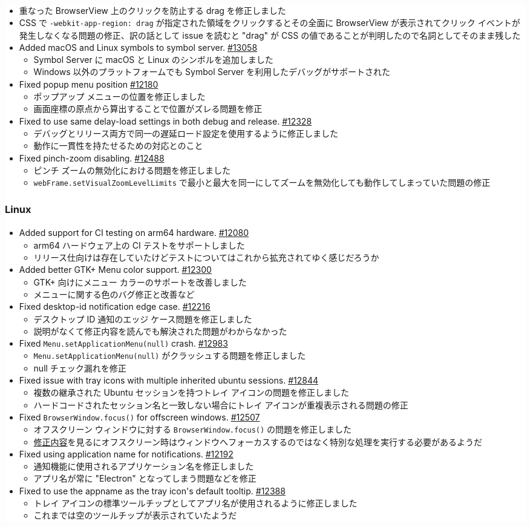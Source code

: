   * 重なった BrowserView 上のクリックを防止する drag を修正しました
  * CSS で `-webkit-app-region: drag` が指定された領域をクリックするとその全面に BrowserView が表示されてクリック イベントが発生しなくなる問題の修正、訳の話として issue を読むと "drag" が CSS の値であることが判明したので名詞としてそのまま残した
* Added macOS and Linux symbols to symbol server. [#13058](https://github.com/electron/electron/pull/13058)
  * Symbol Server に macOS と Linux のシンボルを追加しました
  * Windows 以外のプラットフォームでも Symbol Server を利用したデバッグがサポートされた
* Fixed popup menu position [#12180](https://github.com/electron/electron/pull/12180)
  * ポップアップ メニューの位置を修正しました
  * 画面座標の原点から算出することで位置がズレる問題を修正
* Fixed to use same delay-load settings in both debug and release. [#12328](https://github.com/electron/electron/pull/12328)
  * デバッグとリリース両方で同一の遅延ロード設定を使用するように修正しました
  * 動作に一貫性を持たせるための対応とのこと
* Fixed pinch-zoom disabling. [#12488](https://github.com/electron/electron/pull/12488)
  * ピンチ ズームの無効化における問題を修正しました
  * `webFrame.setVisualZoomLevelLimits` で最小と最大を同一にしてズームを無効化しても動作してしまっていた問題の修正

### Linux

* Added support for CI testing on arm64 hardware. [#12080](https://github.com/electron/electron/pull/12080)
  * arm64 ハードウェア上の CI テストをサポートしました
  * リリース仕向けは存在していたけどテストについてはこれから拡充されてゆく感じだろうか
* Added better GTK+ Menu color support. [#12300](https://github.com/electron/electron/pull/12300)
  * GTK+ 向けにメニュー カラーのサポートを改善しました
  * メニューに関する色のバグ修正と改善など
* Fixed desktop-id notification edge case. [#12216](https://github.com/electron/electron/pull/12216)
  * デスクトップ ID 通知のエッジ ケース問題を修正しました
  * 説明がなくて修正内容を読んでも解決された問題がわからなかった
* Fixed `Menu.setApplicationMenu(null)` crash. [#12983](https://github.com/electron/electron/pull/12983)
  * `Menu.setApplicationMenu(null)` がクラッシュする問題を修正しました
  * null チェック漏れを修正
* Fixed issue with tray icons with multiple inherited ubuntu sessions. [#12844](https://github.com/electron/electron/pull/12844)
  * 複数の継承された Ubuntu セッションを持つトレイ アイコンの問題を修正しました
  * ハードコードされたセッション名と一致しない場合にトレイ アイコンが重複表示される問題の修正
* Fixed `BrowserWindow.focus()` for offscreen windows. [#12507](https://github.com/electron/electron/pull/12507)
  * オフスクリーン ウィンドウに対する `BrowserWindow.focus()` の問題を修正しました
  * [修正内容](https://github.com/electron/electron/pull/12507/files)を見るにオフスクリーン時はウィンドウへフォーカスするのではなく特別な処理を実行する必要があるようだ
* Fixed using application name for notifications. [#12192](https://github.com/electron/electron/pull/12192)
  * 通知機能に使用されるアプリケーション名を修正しました
  * アプリ名が常に "Electron" となってしまう問題などを修正
* Fixed to use the appname as the tray icon's default tooltip. [#12388](https://github.com/electron/electron/pull/12388)
  * トレイ アイコンの標準ツールチップとしてアプリ名が使用されるように修正しました
  * これまでは空のツールチップが表示されていたようだ
